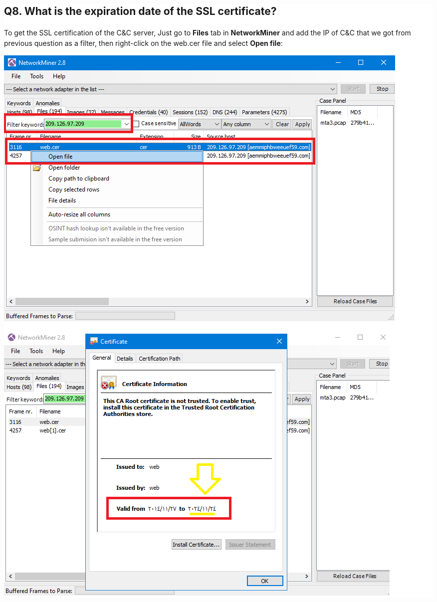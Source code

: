 ## Q8. What is the expiration date of the SSL certificate?

To get the SSL certification of the C&C server, Just go to **Files** tab in **NetworkMiner** and add the IP of C&C that we got from previous question as a filter, then right-click on the web.cer file and select **Open file**:

![](/assets/img/uploads/malware_traffic__analysis/mta3/20.png)

![](/assets/img/uploads/malware_traffic__analysis/mta3/21.png)

